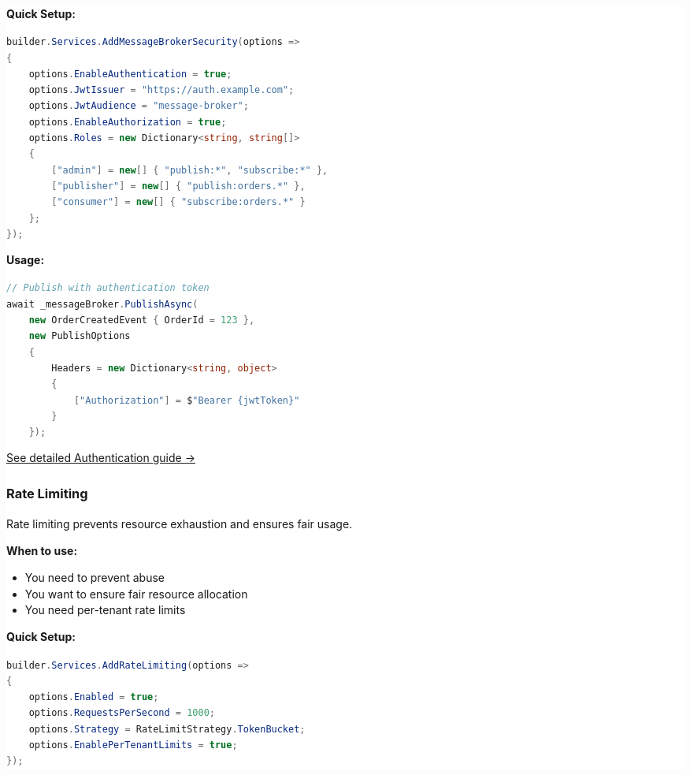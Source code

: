 **Quick Setup:**

```csharp
builder.Services.AddMessageBrokerSecurity(options =>
{
    options.EnableAuthentication = true;
    options.JwtIssuer = "https://auth.example.com";
    options.JwtAudience = "message-broker";
    options.EnableAuthorization = true;
    options.Roles = new Dictionary<string, string[]>
    {
        ["admin"] = new[] { "publish:*", "subscribe:*" },
        ["publisher"] = new[] { "publish:orders.*" },
        ["consumer"] = new[] { "subscribe:orders.*" }
    };
});
```

**Usage:**

```csharp
// Publish with authentication token
await _messageBroker.PublishAsync(
    new OrderCreatedEvent { OrderId = 123 },
    new PublishOptions
    {
        Headers = new Dictionary<string, object>
        {
            ["Authorization"] = $"Bearer {jwtToken}"
        }
    });
```

[See detailed Authentication guide →](./security/AUTHENTICATION.md)

### Rate Limiting

Rate limiting prevents resource exhaustion and ensures fair usage.

**When to use:**
- You need to prevent abuse
- You want to ensure fair resource allocation
- You need per-tenant rate limits

**Quick Setup:**

```csharp
builder.Services.AddRateLimiting(options =>
{
    options.Enabled = true;
    options.RequestsPerSecond = 1000;
    options.Strategy = RateLimitStrategy.TokenBucket;
    options.EnablePerTenantLimits = true;
});
```
